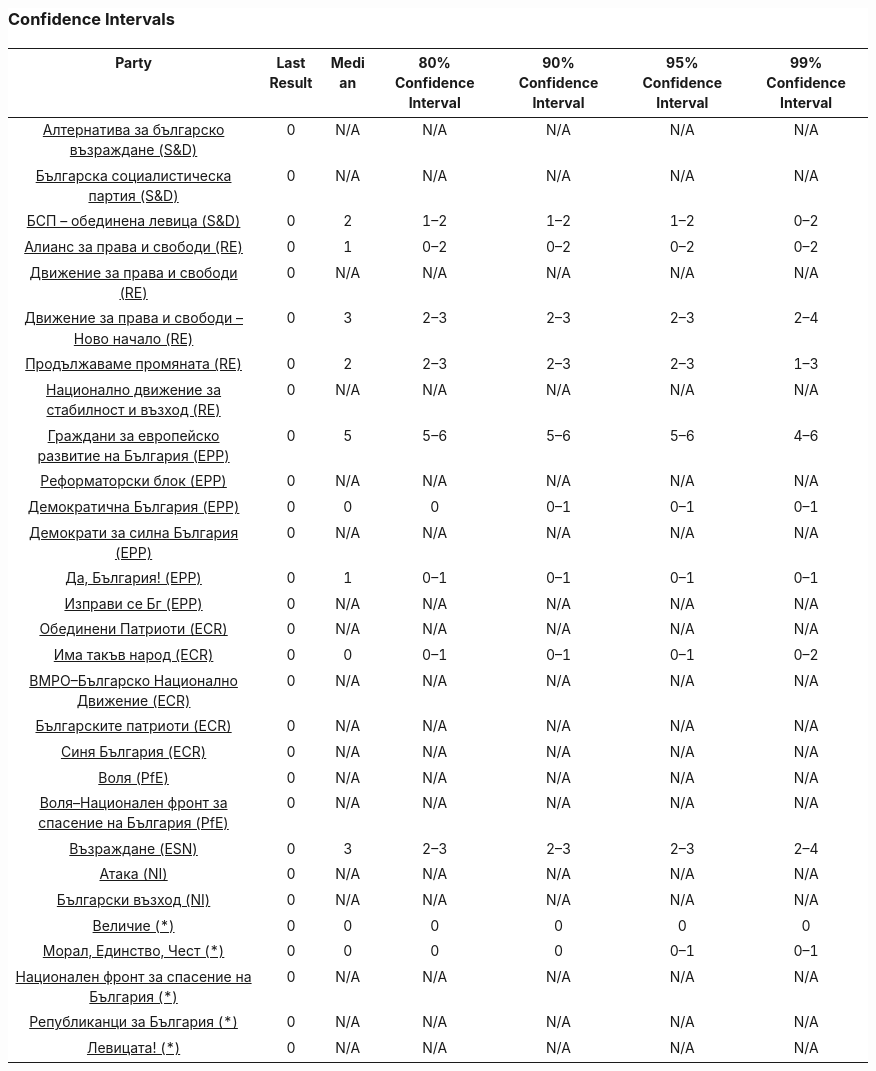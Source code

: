 ### Confidence Intervals

| Party | Last Result | Median | 80% Confidence Interval | 90% Confidence Interval | 95% Confidence Interval | 99% Confidence Interval |
|:-----:|:-----------:|:------:|:-----------------------:|:-----------------------:|:-----------------------:|:-----------------------:|
| <a href="#алтернатива-за-българско-възраждане-(s&d)">Алтернатива за българско възраждане (S&D)</a> | 0 | N/A | N/A |N/A | N/A | N/A |
| <a href="#българска-социалистическа-партия-(s&d)">Българска социалистическа партия (S&D)</a> | 0 | N/A | N/A |N/A | N/A | N/A |
| <a href="#бсп-–-обединена-левица-(s&d)">БСП – обединена левица (S&D)</a> | 0 | 2 | 1–2 |1–2 | 1–2 | 0–2 |
| <a href="#алианс-за-права-и-свободи-(re)">Алианс за права и свободи (RE)</a> | 0 | 1 | 0–2 |0–2 | 0–2 | 0–2 |
| <a href="#движение-за-права-и-свободи-(re)">Движение за права и свободи (RE)</a> | 0 | N/A | N/A |N/A | N/A | N/A |
| <a href="#движение-за-права-и-свободи-–-ново-начало-(re)">Движение за права и свободи – Ново начало (RE)</a> | 0 | 3 | 2–3 |2–3 | 2–3 | 2–4 |
| <a href="#продължаваме-промяната-(re)">Продължаваме промяната (RE)</a> | 0 | 2 | 2–3 |2–3 | 2–3 | 1–3 |
| <a href="#национално-движение-за-стабилност-и-възход-(re)">Национално движение за стабилност и възход (RE)</a> | 0 | N/A | N/A |N/A | N/A | N/A |
| <a href="#граждани-за-европейско-развитие-на-българия-(epp)">Граждани за европейско развитие на България (EPP)</a> | 0 | 5 | 5–6 |5–6 | 5–6 | 4–6 |
| <a href="#реформаторски-блок-(epp)">Реформаторски блок (EPP)</a> | 0 | N/A | N/A |N/A | N/A | N/A |
| <a href="#демократична-българия-(epp)">Демократична България (EPP)</a> | 0 | 0 | 0 |0–1 | 0–1 | 0–1 |
| <a href="#демократи-за-силна-българия-(epp)">Демократи за силна България (EPP)</a> | 0 | N/A | N/A |N/A | N/A | N/A |
| <a href="#да,-българия!-(epp)">Да, България! (EPP)</a> | 0 | 1 | 0–1 |0–1 | 0–1 | 0–1 |
| <a href="#изправи-се-бг-(epp)">Изправи се Бг (EPP)</a> | 0 | N/A | N/A |N/A | N/A | N/A |
| <a href="#обединени-патриоти-(ecr)">Обединени Патриоти (ECR)</a> | 0 | N/A | N/A |N/A | N/A | N/A |
| <a href="#има-такъв-народ-(ecr)">Има такъв народ (ECR)</a> | 0 | 0 | 0–1 |0–1 | 0–1 | 0–2 |
| <a href="#вмро–българско-национално-движение-(ecr)">ВМРО–Българско Национално Движение (ECR)</a> | 0 | N/A | N/A |N/A | N/A | N/A |
| <a href="#българските-патриоти-(ecr)">Българските патриоти (ECR)</a> | 0 | N/A | N/A |N/A | N/A | N/A |
| <a href="#синя-българия-(ecr)">Синя България (ECR)</a> | 0 | N/A | N/A |N/A | N/A | N/A |
| <a href="#воля-(pfe)">Воля (PfE)</a> | 0 | N/A | N/A |N/A | N/A | N/A |
| <a href="#воля–национален-фронт-за-спасение-на-българия-(pfe)">Воля–Национален фронт за спасение на България (PfE)</a> | 0 | N/A | N/A |N/A | N/A | N/A |
| <a href="#възраждане-(esn)">Възраждане (ESN)</a> | 0 | 3 | 2–3 |2–3 | 2–3 | 2–4 |
| <a href="#атака-(ni)">Атака (NI)</a> | 0 | N/A | N/A |N/A | N/A | N/A |
| <a href="#български-възход-(ni)">Български възход (NI)</a> | 0 | N/A | N/A |N/A | N/A | N/A |
| <a href="#величие-(*)">Величие (*)</a> | 0 | 0 | 0 |0 | 0 | 0 |
| <a href="#морал,-единство,-чест-(*)">Морал, Единство, Чест (*)</a> | 0 | 0 | 0 |0 | 0–1 | 0–1 |
| <a href="#национален-фронт-за-спасение-на-българия-(*)">Национален фронт за спасение на България (*)</a> | 0 | N/A | N/A |N/A | N/A | N/A |
| <a href="#републиканци-за-българия-(*)">Републиканци за България (*)</a> | 0 | N/A | N/A |N/A | N/A | N/A |
| <a href="#левицата!-(*)">Левицата! (*)</a> | 0 | N/A | N/A |N/A | N/A | N/A |
